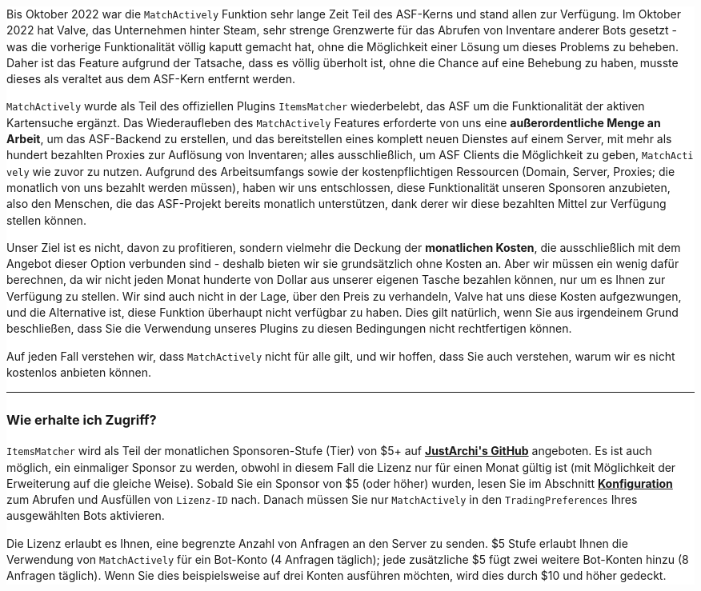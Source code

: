 Bis Oktober 2022 war die `MatchActively` Funktion sehr lange Zeit Teil des ASF-Kerns und stand allen zur Verfügung. Im Oktober 2022 hat Valve, das Unternehmen hinter Steam, sehr strenge Grenzwerte für das Abrufen von Inventare anderer Bots gesetzt - was die vorherige Funktionalität völlig kaputt gemacht hat, ohne die Möglichkeit einer Lösung um dieses Problems zu beheben. Daher ist das Feature aufgrund der Tatsache, dass es völlig überholt ist, ohne die Chance auf eine Behebung zu haben, musste dieses als veraltet aus dem ASF-Kern entfernt werden.

`MatchActively` wurde als Teil des offiziellen Plugins `ItemsMatcher` wiederbelebt, das ASF um die Funktionalität der aktiven Kartensuche ergänzt. Das Wiederaufleben des `MatchActively` Features erforderte von uns eine **außerordentliche Menge an Arbeit**, um das ASF-Backend zu erstellen, und das bereitstellen eines komplett neuen Dienstes auf einem Server, mit mehr als hundert bezahlten Proxies zur Auflösung von Inventaren; alles ausschließlich, um ASF Clients die Möglichkeit zu geben, `MatchActively` wie zuvor zu nutzen. Aufgrund des Arbeitsumfangs sowie der kostenpflichtigen Ressourcen (Domain, Server, Proxies; die monatlich von uns bezahlt werden müssen), haben wir uns entschlossen, diese Funktionalität unseren Sponsoren anzubieten, also den Menschen, die das ASF-Projekt bereits monatlich unterstützen, dank derer wir diese bezahlten Mittel zur Verfügung stellen können.

Unser Ziel ist es nicht, davon zu profitieren, sondern vielmehr die Deckung der **monatlichen Kosten**, die ausschließlich mit dem Angebot dieser Option verbunden sind - deshalb bieten wir sie grundsätzlich ohne Kosten an. Aber wir müssen ein wenig dafür berechnen, da wir nicht jeden Monat hunderte von Dollar aus unserer eigenen Tasche bezahlen können, nur um es Ihnen zur Verfügung zu stellen. Wir sind auch nicht in der Lage, über den Preis zu verhandeln, Valve hat uns diese Kosten aufgezwungen, und die Alternative ist, diese Funktion überhaupt nicht verfügbar zu haben. Dies gilt natürlich, wenn Sie aus irgendeinem Grund beschließen, dass Sie die Verwendung unseres Plugins zu diesen Bedingungen nicht rechtfertigen können.

Auf jeden Fall verstehen wir, dass `MatchActively` nicht für alle gilt, und wir hoffen, dass Sie auch verstehen, warum wir es nicht kostenlos anbieten können.

---

### Wie erhalte ich Zugriff?

`ItemsMatcher` wird als Teil der monatlichen Sponsoren-Stufe (Tier) von $5+ auf **[JustArchi's GitHub](https://github.com/sponsors/JustArchi)** angeboten. Es ist auch möglich, ein einmaliger Sponsor zu werden, obwohl in diesem Fall die Lizenz nur für einen Monat gültig ist (mit Möglichkeit der Erweiterung auf die gleiche Weise). Sobald Sie ein Sponsor von $5 (oder höher) wurden, lesen Sie im Abschnitt **[Konfiguration](https://github.com/JustArchiNET/ArchiSteamFarm/wiki/Configuration-de-DE#licenseid)** zum Abrufen und Ausfüllen von `Lizenz-ID` nach. Danach müssen Sie nur `MatchActively` in den `TradingPreferences` Ihres ausgewählten Bots aktivieren.

Die Lizenz erlaubt es Ihnen, eine begrenzte Anzahl von Anfragen an den Server zu senden. $5 Stufe erlaubt Ihnen die Verwendung von `MatchActively` für ein Bot-Konto (4 Anfragen täglich); jede zusätzliche $5 fügt zwei weitere Bot-Konten hinzu (8 Anfragen täglich). Wenn Sie dies beispielsweise auf drei Konten ausführen möchten, wird dies durch $10 und höher gedeckt.